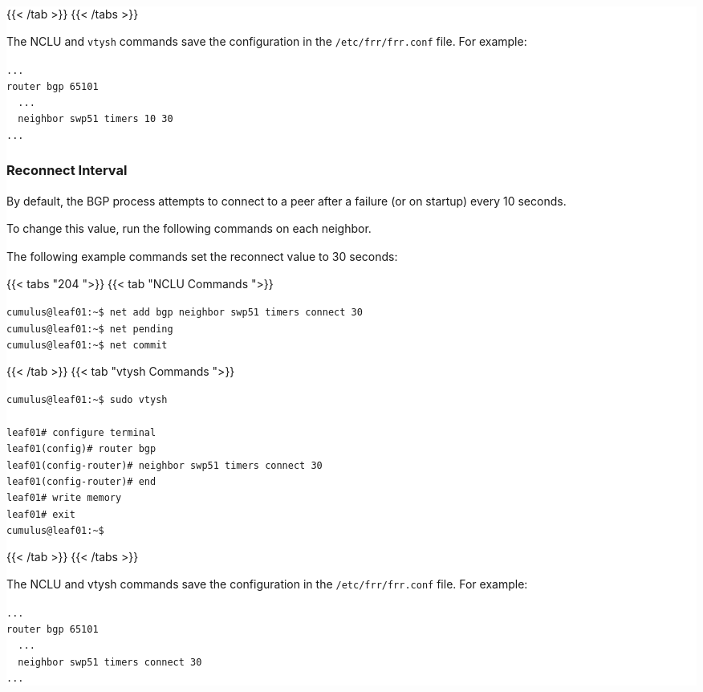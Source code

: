 {{< /tab >}}
{{< /tabs >}}

The NCLU and `vtysh` commands save the configuration in the `/etc/frr/frr.conf` file. For example:

```
...
router bgp 65101
  ...
  neighbor swp51 timers 10 30
...
```

### Reconnect Interval

By default, the BGP process attempts to connect to a peer after a failure (or on startup) every 10 seconds.

To change this value, run the following commands on each neighbor.

The following example commands set the reconnect value to 30 seconds:

{{< tabs "204 ">}}
{{< tab "NCLU Commands ">}}

```
cumulus@leaf01:~$ net add bgp neighbor swp51 timers connect 30
cumulus@leaf01:~$ net pending
cumulus@leaf01:~$ net commit
```

{{< /tab >}}
{{< tab "vtysh Commands ">}}

```
cumulus@leaf01:~$ sudo vtysh

leaf01# configure terminal
leaf01(config)# router bgp
leaf01(config-router)# neighbor swp51 timers connect 30
leaf01(config-router)# end
leaf01# write memory
leaf01# exit
cumulus@leaf01:~$
```

{{< /tab >}}
{{< /tabs >}}

The NCLU and vtysh commands save the configuration in the `/etc/frr/frr.conf` file. For example:
```
...
router bgp 65101
  ...
  neighbor swp51 timers connect 30
...
```
